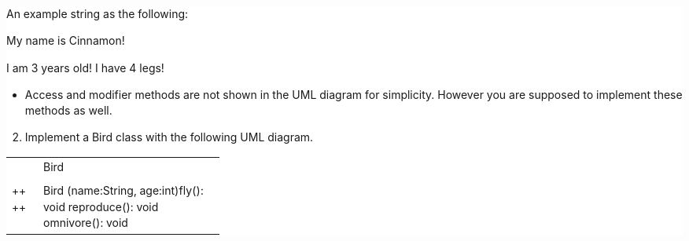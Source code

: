 </ul>

An example string as the following:

My name is Cinnamon!

I am 3 years old! I have 4 legs!

<ul>

 <li>Access and modifier methods are not shown in the UML diagram for simplicity. However you are supposed to implement these methods as well.</li>

</ul>







<ol start="2">

 <li>Implement a Bird class with the following UML diagram.</li>

</ol>




<table width="244">

 <tbody>

  <tr>

   <td width="26"> </td>

   <td width="217">Bird</td>

  </tr>

  <tr>

   <td width="26"> </td>

   <td width="217"> </td>

  </tr>

  <tr>

   <td width="26">++++</td>

   <td width="217">Bird (name:String, age:int)fly(): void reproduce(): void omnivore(): void</td>

  </tr>

 </tbody>

</table>







<ul>

